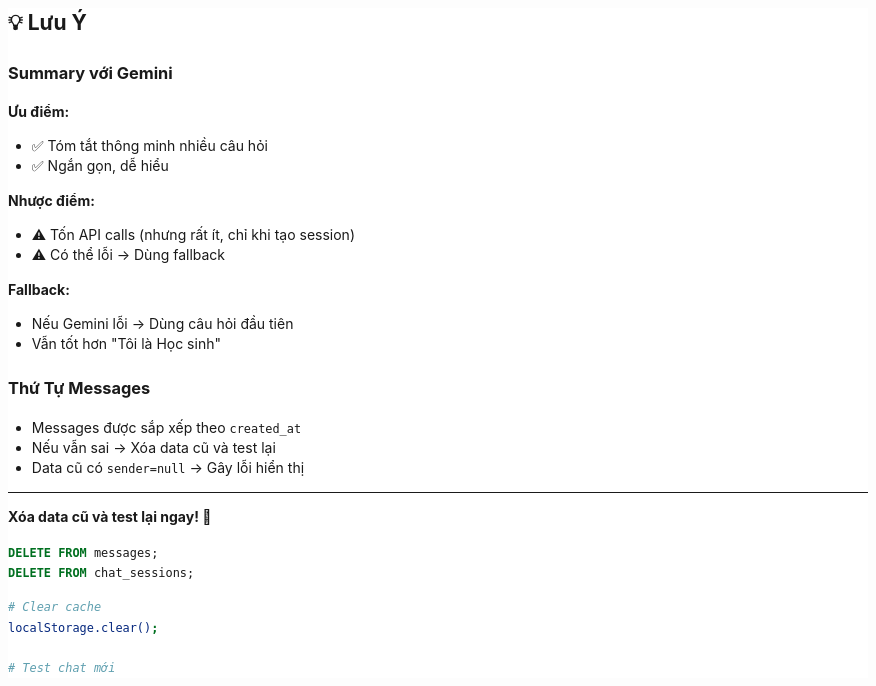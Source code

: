 
## 💡 Lưu Ý

### Summary với Gemini

**Ưu điểm:**
- ✅ Tóm tắt thông minh nhiều câu hỏi
- ✅ Ngắn gọn, dễ hiểu

**Nhược điểm:**
- ⚠️ Tốn API calls (nhưng rất ít, chỉ khi tạo session)
- ⚠️ Có thể lỗi → Dùng fallback

**Fallback:**
- Nếu Gemini lỗi → Dùng câu hỏi đầu tiên
- Vẫn tốt hơn "Tôi là Học sinh"

### Thứ Tự Messages

- Messages được sắp xếp theo `created_at`
- Nếu vẫn sai → Xóa data cũ và test lại
- Data cũ có `sender=null` → Gây lỗi hiển thị

---

**Xóa data cũ và test lại ngay! 🚀**

```sql
DELETE FROM messages;
DELETE FROM chat_sessions;
```

```bash
# Clear cache
localStorage.clear();

# Test chat mới
```
